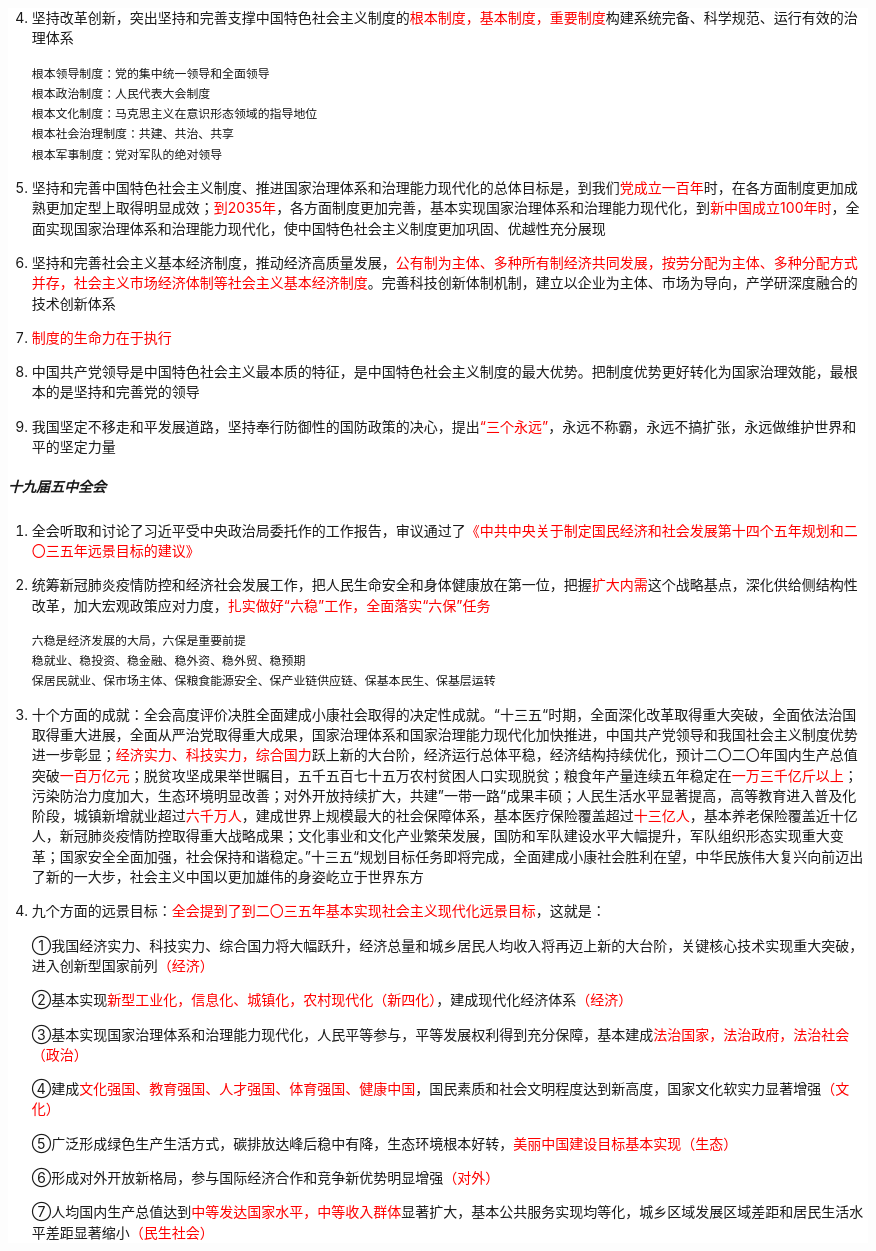4. 坚持改革创新，突出坚持和完善支撑中国特色社会主义制度的<font color="red">根本制度，基本制度，重要制度</font>构建系统完备、科学规范、运行有效的治理体系

   ```
   根本领导制度：党的集中统一领导和全面领导
   根本政治制度：人民代表大会制度
   根本文化制度：马克思主义在意识形态领域的指导地位
   根本社会治理制度：共建、共治、共享
   根本军事制度：党对军队的绝对领导
   ```

5. 坚持和完善中国特色社会主义制度、推进国家治理体系和治理能力现代化的总体目标是，到我们<font color="red">党成立一百年</font>时，在各方面制度更加成熟更加定型上取得明显成效；<font color="red">到2035年</font>，各方面制度更加完善，基本实现国家治理体系和治理能力现代化，到<font color="red">新中国成立100年时</font>，全面实现国家治理体系和治理能力现代化，使中国特色社会主义制度更加巩固、优越性充分展现

6. 坚持和完善社会主义基本经济制度，推动经济高质量发展，<font color="red">公有制为主体、多种所有制经济共同发展，按劳分配为主体、多种分配方式并存，社会主义市场经济体制等社会主义基本经济制度</font>。完善科技创新体制机制，建立以企业为主体、市场为导向，产学研深度融合的技术创新体系

7. <font color="red">制度的生命力在于执行</font>

8. 中国共产党领导是中国特色社会主义最本质的特征，是中国特色社会主义制度的最大优势。把制度优势更好转化为国家治理效能，最根本的是坚持和完善党的领导

9. 我国坚定不移走和平发展道路，坚持奉行防御性的国防政策的决心，提出<font color="red">“三个永远”</font>，永远不称霸，永远不搞扩张，永远做维护世界和平的坚定力量

##### 十九届五中全会

1. 全会听取和讨论了习近平受中央政治局委托作的工作报告，审议通过了<font color="red">《中共中央关于制定国民经济和社会发展第十四个五年规划和二〇三五年远景目标的建议》</font>

2. 统筹新冠肺炎疫情防控和经济社会发展工作，把人民生命安全和身体健康放在第一位，把握<font color="red">扩大内需</font>这个战略基点，深化供给侧结构性改革，加大宏观政策应对力度，<font color="red">扎实做好“六稳”工作，全面落实“六保”任务</font>

   ```
   六稳是经济发展的大局，六保是重要前提
   稳就业、稳投资、稳金融、稳外资、稳外贸、稳预期
   保居民就业、保市场主体、保粮食能源安全、保产业链供应链、保基本民生、保基层运转
   ```

3. 十个方面的成就：全会高度评价决胜全面建成小康社会取得的决定性成就。“十三五“时期，全面深化改革取得重大突破，全面依法治国取得重大进展，全面从严治党取得重大成果，国家治理体系和国家治理能力现代化加快推进，中国共产党领导和我国社会主义制度优势进一步彰显；<font color="red">经济实力、科技实力，综合国力</font>跃上新的大台阶，经济运行总体平稳，经济结构持续优化，预计二〇二〇年国内生产总值突破<font color="red">一百万亿元</font>；脱贫攻坚成果举世瞩目，五千五百七十五万农村贫困人口实现脱贫；粮食年产量连续五年稳定在<font color="red">一万三千亿斤以上</font>；污染防治力度加大，生态环境明显改善；对外开放持续扩大，共建”一带一路“成果丰硕；人民生活水平显著提高，高等教育进入普及化阶段，城镇新增就业超过<font color="red">六千万人</font>，建成世界上规模最大的社会保障体系，基本医疗保险覆盖超过<font color="red">十三亿人</font>，基本养老保险覆盖近十亿人，新冠肺炎疫情防控取得重大战略成果；文化事业和文化产业繁荣发展，国防和军队建设水平大幅提升，军队组织形态实现重大变革；国家安全全面加强，社会保持和谐稳定。”十三五“规划目标任务即将完成，全面建成小康社会胜利在望，中华民族伟大复兴向前迈出了新的一大步，社会主义中国以更加雄伟的身姿屹立于世界东方

4. 九个方面的远景目标：<font color="red">全会提到了到二〇三五年基本实现社会主义现代化远景目标</font>，这就是：

   ①我国经济实力、科技实力、综合国力将大幅跃升，经济总量和城乡居民人均收入将再迈上新的大台阶，关键核心技术实现重大突破，进入创新型国家前列<font color="red">（经济）</font>

   ②基本实现<font color="red">新型工业化，信息化、城镇化，农村现代化（新四化）</font>，建成现代化经济体系<font color="red">（经济）</font>

   ③基本实现国家治理体系和治理能力现代化，人民平等参与，平等发展权利得到充分保障，基本建成<font color="red">法治国家，法治政府，法治社会（政治）</font>

   ④建成<font color="red">文化强国、教育强国、人才强国、体育强国、健康中国</font>，国民素质和社会文明程度达到新高度，国家文化软实力显著增强<font color="red">（文化）</font>

   ⑤广泛形成绿色生产生活方式，碳排放达峰后稳中有降，生态环境根本好转，<font color="red">美丽中国建设目标基本实现（生态）</font>

   ⑥形成对外开放新格局，参与国际经济合作和竞争新优势明显增强<font color="red">（对外）</font>

   ⑦人均国内生产总值达到<font color="red">中等发达国家水平，中等收入群体</font>显著扩大，基本公共服务实现均等化，城乡区域发展区域差距和居民生活水平差距显著缩小<font color="red">（民生社会）</font>
